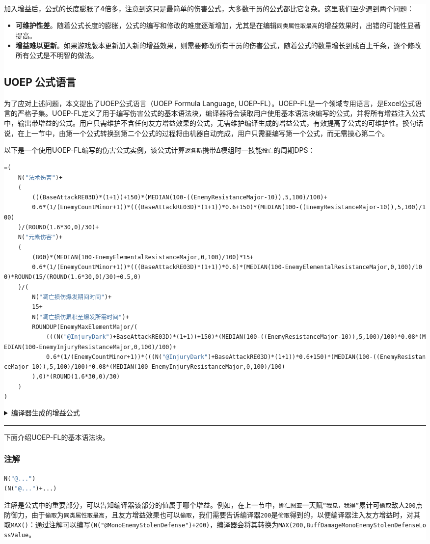 加入增益后，公式的长度膨胀了4倍多，注意到这只是最简单的伤害公式，大多数干员的公式都比它复杂。这里我们至少遇到两个问题：
- **可维护性差**。随着公式长度的膨胀，公式的编写和修改的难度逐渐增加，尤其是在编辑`同类属性取最高`的增益效果时，出错的可能性显著提高。
- **增益难以更新**。如果游戏版本更新加入新的增益效果，则需要修改所有干员的伤害公式，随着公式的数量增长到成百上千条，逐个修改所有公式是不明智的做法。

## UOEP 公式语言

为了应对上述问题，本文提出了UOEP公式语言（UOEP Formula Language, UOEP-FL）。UOEP-FL是一个领域专用语言，是Excel公式语言的严格子集。UOEP-FL定义了用于编写伤害公式的基本语法块，编译器将会读取用户使用基本语法块编写的公式，并将所有增益注入公式中，输出带增益的公式。用户只需维护不含任何友方增益效果的公式，无需维护编译生成的增益公式，有效提高了公式的可维护性。换句话说，在上一节中，由第一个公式转换到第二个公式的过程将由机器自动完成，用户只需要编写第一个公式，而无需操心第二个。

以下是一个使用UOEP-FL编写的伤害公式实例，该公式计算`逻各斯`携带Δ模组时一技能`殁亡`的周期DPS：
```vb
=(
    N("法术伤害")+
    (
        (((BaseAttackRE03D)*(1+1))+150)*(MEDIAN(100-((EnemyResistanceMajor-10)),5,100)/100)+
        0.6*(1/(EnemyCountMinor+1))*(((BaseAttackRE03D)*(1+1))*0.6+150)*(MEDIAN(100-((EnemyResistanceMajor-10)),5,100)/100)
    )/(ROUND(1.6*30,0)/30)+
    N("元素伤害")+
    (
        (800)*(MEDIAN(100-EnemyElementalResistanceMajor,0,100)/100)*15+
        0.6*(1/(EnemyCountMinor+1))*(((BaseAttackRE03D)*(1+1))*0.6)*(MEDIAN(100-EnemyElementalResistanceMajor,0,100)/100)*ROUND(15/(ROUND(1.6*30,0)/30)+0.5,0)
    )/(
        N("凋亡损伤爆发期间时间")+
        15+
        N("凋亡损伤累积至爆发所需时间")+
        ROUNDUP(EnemyMaxElementMajor/(
            (((N("@InjuryDark")+BaseAttackRE03D)*(1+1))+150)*(MEDIAN(100-((EnemyResistanceMajor-10)),5,100)/100)*0.08*(MEDIAN(100-EnemyInjuryResistanceMajor,0,100)/100)+
            0.6*(1/(EnemyCountMinor+1))*(((N("@InjuryDark")+BaseAttackRE03D)*(1+1))*0.6+150)*(MEDIAN(100-((EnemyResistanceMajor-10)),5,100)/100)*0.08*(MEDIAN(100-EnemyInjuryResistanceMajor,0,100)/100)
        ),0)*(ROUND(1.6*30,0)/30)
    )
)
```

<details><summary>编译器生成的增益公式</summary></details>

---

下面介绍UOEP-FL的基本语法块。

### 注解
```vb
N("@...")
(N("@...")+...)
```

注解是公式中的重要部分，可以告知编译器该部分的值属于哪个增益。例如，在上一节中，`娜仁图亚`一天赋`“我见，我得”`累计可`偷取`敌人`200`点防御力，由于`偷取`为`同类属性取最高`，且友方增益效果也可以`偷取`，我们需要告诉编译器`200`是`偷取`得到的，以便编译器注入友方增益时，对其取`MAX()`：通过注解可以编写`(N("@MonoEnemyStolenDefense")+200)`，编译器会将其转换为`MAX(200,BuffDamageMonoEnemyStolenDefenseLossValue`。
